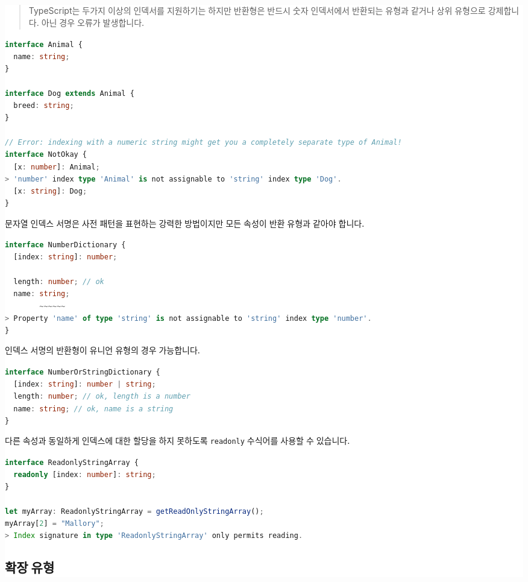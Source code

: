 > TypeScript는 두가지 이상의 인덱서를 지원하기는 하지만 반환형은 반드시 숫자 인덱서에서 반환되는 유형과 같거나 상위 유형으로 강제합니다. 아닌 경우 오류가 발생합니다.

```typescript
interface Animal {
  name: string;
}
 
interface Dog extends Animal {
  breed: string;
}
 
// Error: indexing with a numeric string might get you a completely separate type of Animal!
interface NotOkay {
  [x: number]: Animal;
> 'number' index type 'Animal' is not assignable to 'string' index type 'Dog'.
  [x: string]: Dog;
}
```

문자열 인덱스 서명은 사전 패턴을 표현하는 강력한 방법이지만 모든 속성이 반환 유형과 같아야 합니다.

```typescript
interface NumberDictionary {
  [index: string]: number;
 
  length: number; // ok
  name: string;
        ~~~~~~
> Property 'name' of type 'string' is not assignable to 'string' index type 'number'.
}
```

인덱스 서명의 반환형이 유니언 유형의 경우 가능합니다.

```typescript
interface NumberOrStringDictionary {
  [index: string]: number | string;
  length: number; // ok, length is a number
  name: string; // ok, name is a string
}
```

다른 속성과 동일하게 인덱스에 대한 할당을 하지 못하도록 `readonly` 수식어를 사용할 수 있습니다.

```typescript
interface ReadonlyStringArray {
  readonly [index: number]: string;
}
 
let myArray: ReadonlyStringArray = getReadOnlyStringArray();
myArray[2] = "Mallory";
> Index signature in type 'ReadonlyStringArray' only permits reading.
```


## 확장 유형


  [index: number]: string;